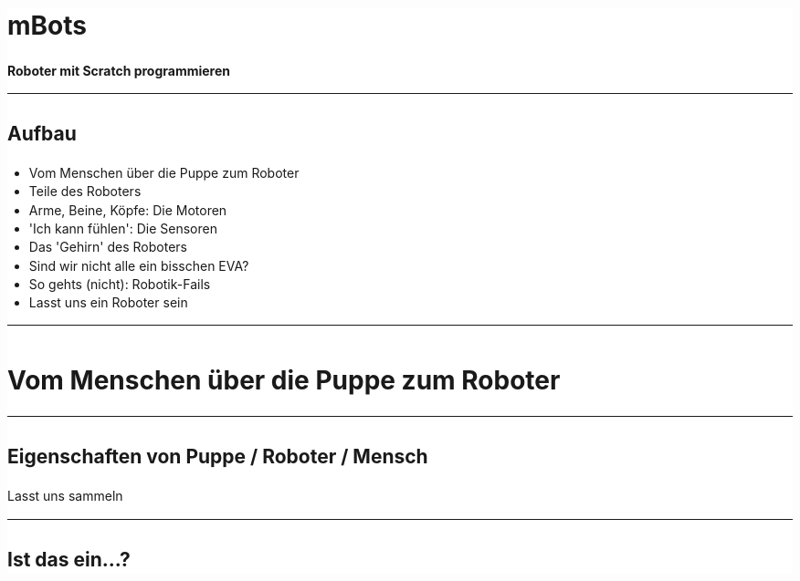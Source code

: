 # mBots


**Roboter mit Scratch programmieren**

----
## Aufbau

- Vom Menschen über die Puppe zum Roboter
- Teile des Roboters
 - Arme, Beine, Köpfe: Die Motoren
 - 'Ich kann fühlen': Die Sensoren
 - Das 'Gehirn' des Roboters
 - Sind wir nicht alle ein bisschen EVA?
- So gehts (nicht): Robotik-Fails
- Lasst uns ein Roboter sein

---
# Vom Menschen über die Puppe zum Roboter


----
## Eigenschaften von Puppe / Roboter / Mensch
Lasst uns sammeln

----
## Ist das ein...?